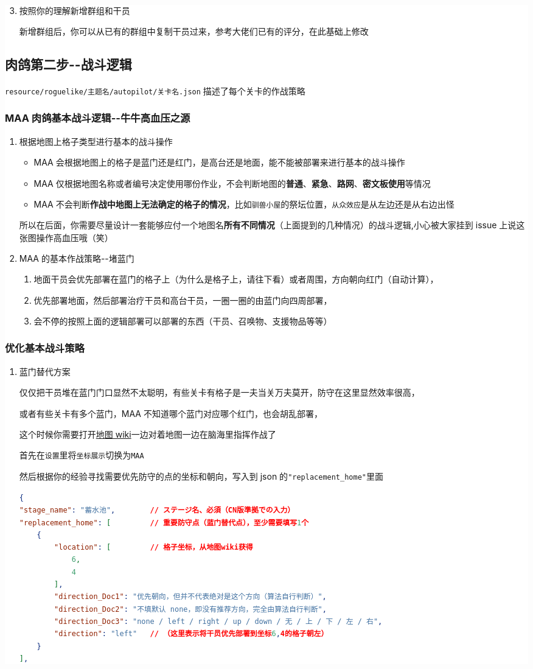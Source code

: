 3. 按照你的理解新增群组和干员

   新增群组后，你可以从已有的群组中复制干员过来，参考大佬们已有的评分，在此基础上修改

## 肉鸽第二步--战斗逻辑

`resource/roguelike/主题名/autopilot/关卡名.json` 描述了每个关卡的作战策略

### MAA 肉鸽基本战斗逻辑--牛牛高血压之源

1. 根据地图上格子类型进行基本的战斗操作

   - MAA 会根据地图上的格子是蓝门还是红门，是高台还是地面，能不能被部署来进行基本的战斗操作

   - MAA 仅根据地图名称或者编号决定使用哪份作业，不会判断地图的**普通**、**紧急**、**路网**、**密文板使用**等情况
   - MAA 不会判断**作战中地图上无法确定的格子的情况**，比如`驯兽小屋`的祭坛位置，`从众效应`是从左边还是从右边出怪

   所以在后面，你需要尽量设计一套能够应付一个地图名**所有不同情况**（上面提到的几种情况）的战斗逻辑,小心被大家挂到 issue 上说这张图操作高血压哦（笑）

2. MAA 的基本作战策略--堵蓝门

   1. 地面干员会优先部署在蓝门的格子上（为什么是格子上，请往下看）或者周围，方向朝向红门（自动计算），

   2. 优先部署地面，然后部署治疗干员和高台干员，一圈一圈的由蓝门向四周部署，

   3. 会不停的按照上面的逻辑部署可以部署的东西（干员、召唤物、支援物品等等）

### 优化基本战斗策略

1. 蓝门替代方案

   仅仅把干员堆在蓝门门口显然不太聪明，有些关卡有格子是一夫当关万夫莫开，防守在这里显然效率很高，

   或者有些关卡有多个蓝门，MAA 不知道哪个蓝门对应哪个红门，也会胡乱部署，

   这个时候你需要打开[地图 wiki](https://map.ark-nights.com/areas?coord_override=MAA)一边对着地图一边在脑海里指挥作战了

   首先在`设置`里将`坐标展示`切换为`MAA`

   然后根据你的经验寻找需要优先防守的点的坐标和朝向，写入到 json 的`"replacement_home"`里面

   ```json
   {
   "stage_name": "蓄水池",        // ステージ名、必須（CN版準拠での入力）
   "replacement_home": [         // 重要防守点（蓝门替代点），至少需要填写1个
       {
           "location": [         // 格子坐标，从地图wiki获得
               6,
               4
           ],
           "direction_Doc1": "优先朝向，但并不代表绝对是这个方向（算法自行判断）",
           "direction_Doc2": "不填默认 none，即没有推荐方向，完全由算法自行判断",
           "direction_Doc3": "none / left / right / up / down / 无 / 上 / 下 / 左 / 右",
           "direction": "left"   // （这里表示将干员优先部署到坐标6,4的格子朝左）
       }
   ],
   ```
